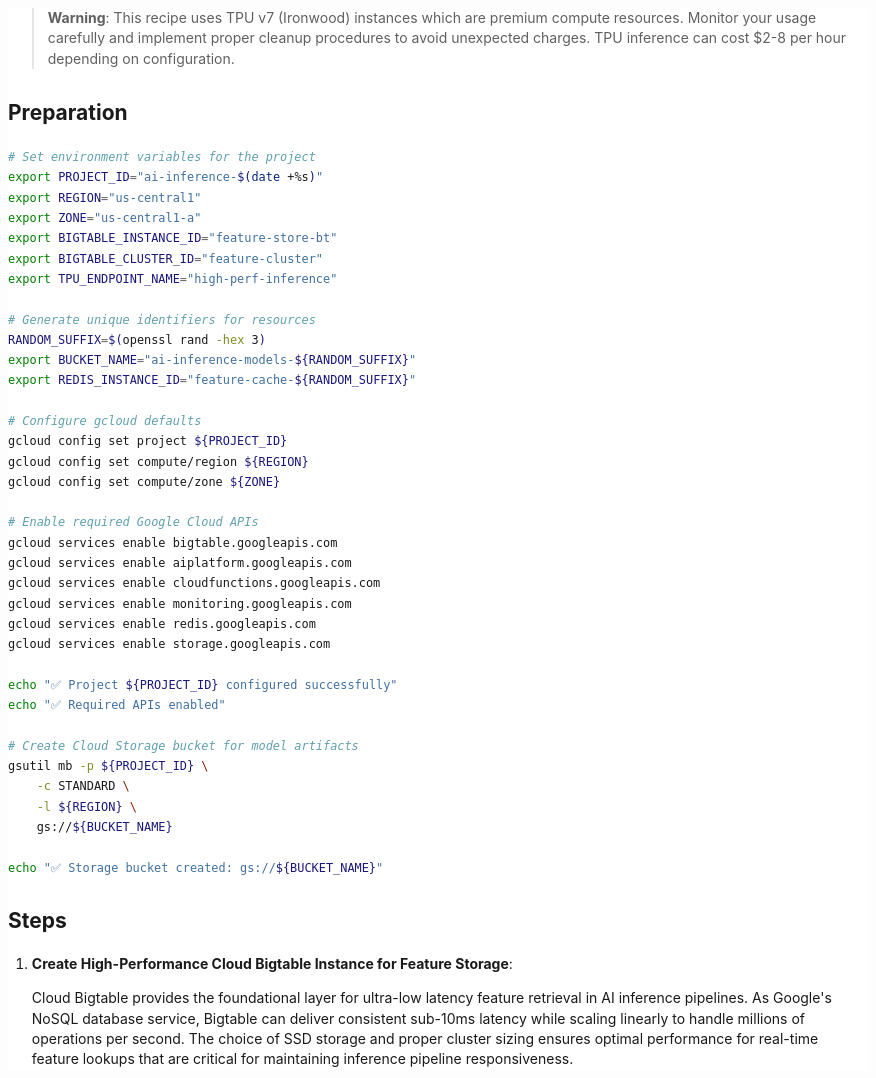 > **Warning**: This recipe uses TPU v7 (Ironwood) instances which are premium compute resources. Monitor your usage carefully and implement proper cleanup procedures to avoid unexpected charges. TPU inference can cost $2-8 per hour depending on configuration.

## Preparation

```bash
# Set environment variables for the project
export PROJECT_ID="ai-inference-$(date +%s)"
export REGION="us-central1"
export ZONE="us-central1-a"
export BIGTABLE_INSTANCE_ID="feature-store-bt"
export BIGTABLE_CLUSTER_ID="feature-cluster"
export TPU_ENDPOINT_NAME="high-perf-inference"

# Generate unique identifiers for resources
RANDOM_SUFFIX=$(openssl rand -hex 3)
export BUCKET_NAME="ai-inference-models-${RANDOM_SUFFIX}"
export REDIS_INSTANCE_ID="feature-cache-${RANDOM_SUFFIX}"

# Configure gcloud defaults
gcloud config set project ${PROJECT_ID}
gcloud config set compute/region ${REGION}
gcloud config set compute/zone ${ZONE}

# Enable required Google Cloud APIs
gcloud services enable bigtable.googleapis.com
gcloud services enable aiplatform.googleapis.com
gcloud services enable cloudfunctions.googleapis.com
gcloud services enable monitoring.googleapis.com
gcloud services enable redis.googleapis.com
gcloud services enable storage.googleapis.com

echo "✅ Project ${PROJECT_ID} configured successfully"
echo "✅ Required APIs enabled"

# Create Cloud Storage bucket for model artifacts
gsutil mb -p ${PROJECT_ID} \
    -c STANDARD \
    -l ${REGION} \
    gs://${BUCKET_NAME}

echo "✅ Storage bucket created: gs://${BUCKET_NAME}"
```

## Steps

1. **Create High-Performance Cloud Bigtable Instance for Feature Storage**:

   Cloud Bigtable provides the foundational layer for ultra-low latency feature retrieval in AI inference pipelines. As Google's NoSQL database service, Bigtable can deliver consistent sub-10ms latency while scaling linearly to handle millions of operations per second. The choice of SSD storage and proper cluster sizing ensures optimal performance for real-time feature lookups that are critical for maintaining inference pipeline responsiveness.
